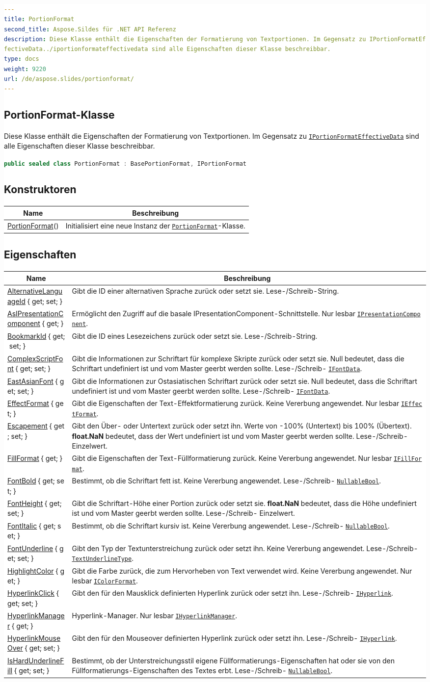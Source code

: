 ```yaml
---
title: PortionFormat
second_title: Aspose.Sildes für .NET API Referenz
description: Diese Klasse enthält die Eigenschaften der Formatierung von Textportionen. Im Gegensatz zu IPortionFormatEffectiveData../iportionformateffectivedata sind alle Eigenschaften dieser Klasse beschreibbar.
type: docs
weight: 9220
url: /de/aspose.slides/portionformat/
---
```


## PortionFormat-Klasse

Diese Klasse enthält die Eigenschaften der Formatierung von Textportionen. Im Gegensatz zu [`IPortionFormatEffectiveData`](../iportionformateffectivedata) sind alle Eigenschaften dieser Klasse beschreibbar.

```csharp
public sealed class PortionFormat : BasePortionFormat, IPortionFormat
```

## Konstruktoren

| Name | Beschreibung |
| --- | --- |
| [PortionFormat](portionformat)() | Initialisiert eine neue Instanz der [`PortionFormat`](../portionformat)-Klasse. |

## Eigenschaften

| Name | Beschreibung |
| --- | --- |
| [AlternativeLanguageId](../../aspose.slides/baseportionformat/alternativelanguageid) { get; set; } | Gibt die ID einer alternativen Sprache zurück oder setzt sie. Lese-/Schreib-String. |
| [AsIPresentationComponent](../../aspose.slides/pviobject/asipresentationcomponent) { get; } | Ermöglicht den Zugriff auf die basale IPresentationComponent-Schnittstelle. Nur lesbar [`IPresentationComponent`](../ipresentationcomponent). |
| [BookmarkId](../../aspose.slides/portionformat/bookmarkid) { get; set; } | Gibt die ID eines Lesezeichens zurück oder setzt sie. Lese-/Schreib-String. |
| [ComplexScriptFont](../../aspose.slides/baseportionformat/complexscriptfont) { get; set; } | Gibt die Informationen zur Schriftart für komplexe Skripte zurück oder setzt sie. Null bedeutet, dass die Schriftart undefiniert ist und vom Master geerbt werden sollte. Lese-/Schreib- [`IFontData`](../ifontdata). |
| [EastAsianFont](../../aspose.slides/baseportionformat/eastasianfont) { get; set; } | Gibt die Informationen zur Ostasiatischen Schriftart zurück oder setzt sie. Null bedeutet, dass die Schriftart undefiniert ist und vom Master geerbt werden sollte. Lese-/Schreib- [`IFontData`](../ifontdata). |
| [EffectFormat](../../aspose.slides/baseportionformat/effectformat) { get; } | Gibt die Eigenschaften der Text-Effektformatierung zurück. Keine Vererbung angewendet. Nur lesbar [`IEffectFormat`](../ieffectformat). |
| [Escapement](../../aspose.slides/baseportionformat/escapement) { get; set; } | Gibt den Über- oder Untertext zurück oder setzt ihn. Werte von -100% (Untertext) bis 100% (Übertext). **float.NaN** bedeutet, dass der Wert undefiniert ist und vom Master geerbt werden sollte. Lese-/Schreib- Einzelwert. |
| [FillFormat](../../aspose.slides/baseportionformat/fillformat) { get; } | Gibt die Eigenschaften der Text-Füllformatierung zurück. Keine Vererbung angewendet. Nur lesbar [`IFillFormat`](../ifillformat). |
| [FontBold](../../aspose.slides/baseportionformat/fontbold) { get; set; } | Bestimmt, ob die Schriftart fett ist. Keine Vererbung angewendet. Lese-/Schreib- [`NullableBool`](../nullablebool). |
| [FontHeight](../../aspose.slides/baseportionformat/fontheight) { get; set; } | Gibt die Schriftart-Höhe einer Portion zurück oder setzt sie. **float.NaN** bedeutet, dass die Höhe undefiniert ist und vom Master geerbt werden sollte. Lese-/Schreib- Einzelwert. |
| [FontItalic](../../aspose.slides/baseportionformat/fontitalic) { get; set; } | Bestimmt, ob die Schriftart kursiv ist. Keine Vererbung angewendet. Lese-/Schreib- [`NullableBool`](../nullablebool). |
| [FontUnderline](../../aspose.slides/baseportionformat/fontunderline) { get; set; } | Gibt den Typ der Textunterstreichung zurück oder setzt ihn. Keine Vererbung angewendet. Lese-/Schreib- [`TextUnderlineType`](../textunderlinetype). |
| [HighlightColor](../../aspose.slides/baseportionformat/highlightcolor) { get; } | Gibt die Farbe zurück, die zum Hervorheben von Text verwendet wird. Keine Vererbung angewendet. Nur lesbar [`IColorFormat`](../icolorformat). |
| [HyperlinkClick](../../aspose.slides/portionformat/hyperlinkclick) { get; set; } | Gibt den für den Mausklick definierten Hyperlink zurück oder setzt ihn. Lese-/Schreib- [`IHyperlink`](../ihyperlink). |
| [HyperlinkManager](../../aspose.slides/portionformat/hyperlinkmanager) { get; } | Hyperlink-Manager. Nur lesbar [`IHyperlinkManager`](../ihyperlinkmanager). |
| [HyperlinkMouseOver](../../aspose.slides/portionformat/hyperlinkmouseover) { get; set; } | Gibt den für den Mouseover definierten Hyperlink zurück oder setzt ihn. Lese-/Schreib- [`IHyperlink`](../ihyperlink). |
| [IsHardUnderlineFill](../../aspose.slides/baseportionformat/ishardunderlinefill) { get; set; } | Bestimmt, ob der Unterstreichungsstil eigene Füllformatierungs-Eigenschaften hat oder sie von den Füllformatierungs-Eigenschaften des Textes erbt. Lese-/Schreib- [`NullableBool`](../nullablebool). |